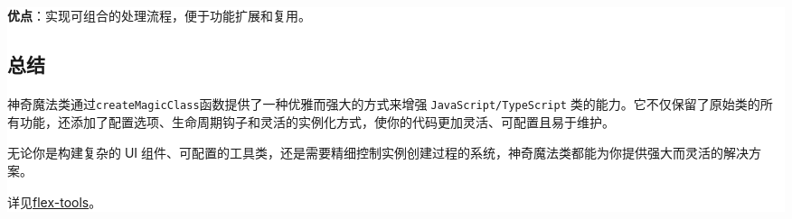 **优点**：实现可组合的处理流程，便于功能扩展和复用。

## 总结

神奇魔法类通过`createMagicClass`函数提供了一种优雅而强大的方式来增强 `JavaScript/TypeScript` 类的能力。它不仅保留了原始类的所有功能，还添加了配置选项、生命周期钩子和灵活的实例化方式，使你的代码更加灵活、可配置且易于维护。

无论你是构建复杂的 UI 组件、可配置的工具类，还是需要精细控制实例创建过程的系统，神奇魔法类都能为你提供强大而灵活的解决方案。

详见[flex-tools](https://github.com/zhangfisher/flex-tools/guide/classs.html#createmagicclass)。
